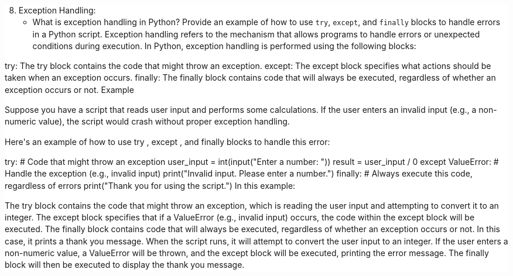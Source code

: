 
8. Exception Handling:
   - What is exception handling in Python? Provide an example of how to use `try`, `except`, and `finally` blocks to handle errors in a Python script.
Exception handling refers to the mechanism that allows programs to handle errors or unexpected conditions during execution. In Python, exception handling is performed using the following blocks:

try: The try block contains the code that might throw an exception.
except: The except block specifies what actions should be taken when an exception occurs.
finally: The finally block contains code that will always be executed, regardless of whether an exception occurs or not.
Example

Suppose you have a script that reads user input and performs some calculations. If the user enters an invalid input (e.g., a non-numeric value), the script would crash without proper exception handling.

Here's an example of how to use
try
,
except
, and
finally
blocks to handle this error:

try:
    # Code that might throw an exception
    user_input = int(input("Enter a number: "))
    result = user_input / 0
except ValueError:
    # Handle the exception (e.g., invalid input)
    print("Invalid input. Please enter a number.")
finally:
    # Always execute this code, regardless of errors
    print("Thank you for using the script.")
In this example:

The
try
block contains the code that might throw an exception, which is reading the user input and attempting to convert it to an integer.
The
except
block specifies that if a
ValueError
(e.g., invalid input) occurs, the code within the
except
block will be executed.
The
finally
block contains code that will always be executed, regardless of whether an exception occurs or not. In this case, it prints a thank you message.
When the script runs, it will attempt to convert the user input to an integer. If the user enters a non-numeric value, a
ValueError
will be thrown, and the
except
block will be executed, printing the error message. The
finally
block will then be executed to display the thank you message.
